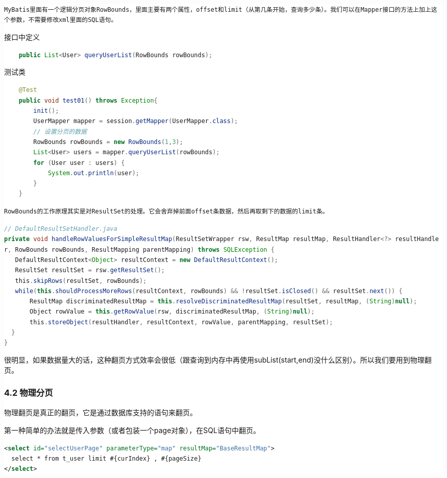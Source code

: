 ```
MyBatis里面有一个逻辑分页对象RowBounds，里面主要有两个属性，offset和limit（从第几条开始，查询多少条）。我们可以在Mapper接口的方法上加上这个参数，不需要修改xml里面的SQL语句。
```

接口中定义

```java
    public List<User> queryUserList(RowBounds rowBounds);
```

测试类

```java
    @Test
    public void test01() throws Exception{
        init();
        UserMapper mapper = session.getMapper(UserMapper.class);
        // 设置分页的数据
        RowBounds rowBounds = new RowBounds(1,3);
        List<User> users = mapper.queryUserList(rowBounds);
        for (User user : users) {
            System.out.println(user);
        }
    }
```

```
RowBounds的工作原理其实是对ResultSet的处理。它会舍弃掉前面offset条数据，然后再取剩下的数据的limit条。
```

```java
// DefaultResultSetHandler.java
private void handleRowValuesForSimpleResultMap(ResultSetWrapper rsw, ResultMap resultMap, ResultHandler<?> resultHandler, RowBounds rowBounds, ResultMapping parentMapping) throws SQLException {
   DefaultResultContext<Object> resultContext = new DefaultResultContext();
   ResultSet resultSet = rsw.getResultSet();
   this.skipRows(resultSet, rowBounds);
   while(this.shouldProcessMoreRows(resultContext, rowBounds) && !resultSet.isClosed() && resultSet.next()) {
       ResultMap discriminatedResultMap = this.resolveDiscriminatedResultMap(resultSet, resultMap, (String)null);
       Object rowValue = this.getRowValue(rsw, discriminatedResultMap, (String)null);
       this.storeObject(resultHandler, resultContext, rowValue, parentMapping, resultSet);
  }
}
```

很明显，如果数据量大的话，这种翻页方式效率会很低（跟查询到内存中再使用subList(start,end)没什么区别）。所以我们要用到物理翻页。

### 4.2 物理分页

物理翻页是真正的翻页，它是通过数据库支持的语句来翻页。

第一种简单的办法就是传入参数（或者包装一个page对象），在SQL语句中翻页。

```xml
<select id="selectUserPage" parameterType="map" resultMap="BaseResultMap">
  select * from t_user limit #{curIndex} , #{pageSize}
</select>
```
